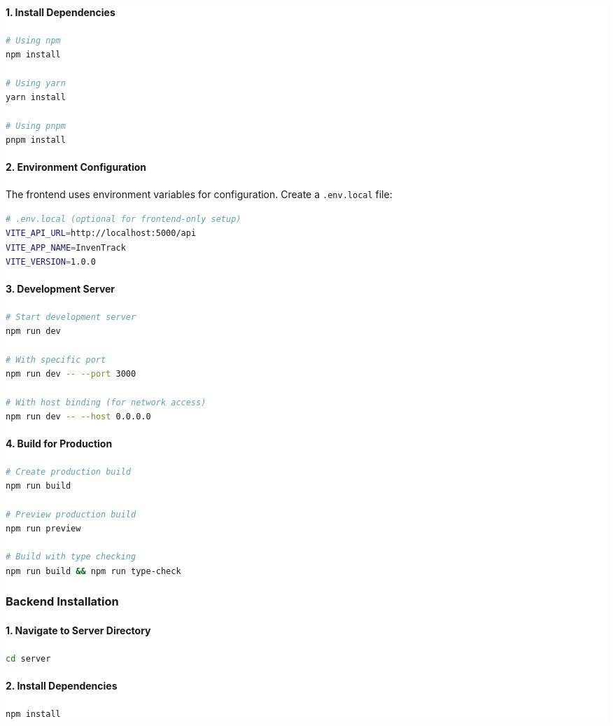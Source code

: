 #### 1. Install Dependencies
```bash
# Using npm
npm install

# Using yarn
yarn install

# Using pnpm
pnpm install
```

#### 2. Environment Configuration
The frontend uses environment variables for configuration. Create a `.env.local` file:

```bash
# .env.local (optional for frontend-only setup)
VITE_API_URL=http://localhost:5000/api
VITE_APP_NAME=InvenTrack
VITE_VERSION=1.0.0
```

#### 3. Development Server
```bash
# Start development server
npm run dev

# With specific port
npm run dev -- --port 3000

# With host binding (for network access)
npm run dev -- --host 0.0.0.0
```

#### 4. Build for Production
```bash
# Create production build
npm run build

# Preview production build
npm run preview

# Build with type checking
npm run build && npm run type-check
```

### Backend Installation

#### 1. Navigate to Server Directory
```bash
cd server
```

#### 2. Install Dependencies
```bash
npm install
```
